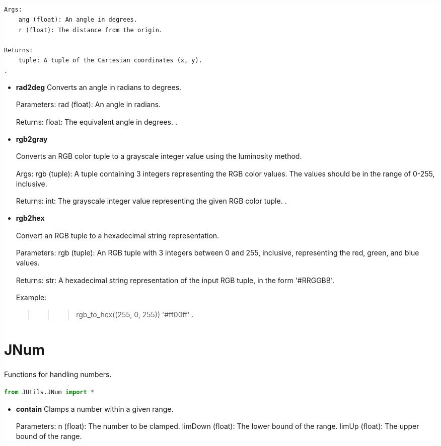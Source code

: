     Args:
        ang (float): An angle in degrees.
        r (float): The distance from the origin.

    Returns:
        tuple: A tuple of the Cartesian coordinates (x, y).
    .
- **rad2deg**
Converts an angle in radians to degrees.

    Parameters:
        rad (float): An angle in radians.

    Returns:
        float: The equivalent angle in degrees.
    .
- **rgb2gray**

    Converts an RGB color tuple to a grayscale integer value using the luminosity method.
    
    Args:
        rgb (tuple): A tuple containing 3 integers representing the RGB color values. The values
                     should be in the range of 0-255, inclusive.
                     
    Returns:
        int: The grayscale integer value representing the given RGB color tuple.
    .
- **rgb2hex**

    Convert an RGB tuple to a hexadecimal string representation.

    Parameters:
    rgb (tuple): An RGB tuple with 3 integers between 0 and 255, inclusive, representing the red, green, and blue values.

    Returns:
    str: A hexadecimal string representation of the input RGB tuple, in the form '#RRGGBB'.

    Example:
    >>> rgb_to_hex((255, 0, 255))
    '#ff00ff'
    .
# JNum
Functions for handling numbers.
```py
from JUtils.JNum import *
```

- **contain**
Clamps a number within a given range.

    Parameters:
        n (float): The number to be clamped.
        limDown (float): The lower bound of the range.
        limUp (float): The upper bound of the range.
